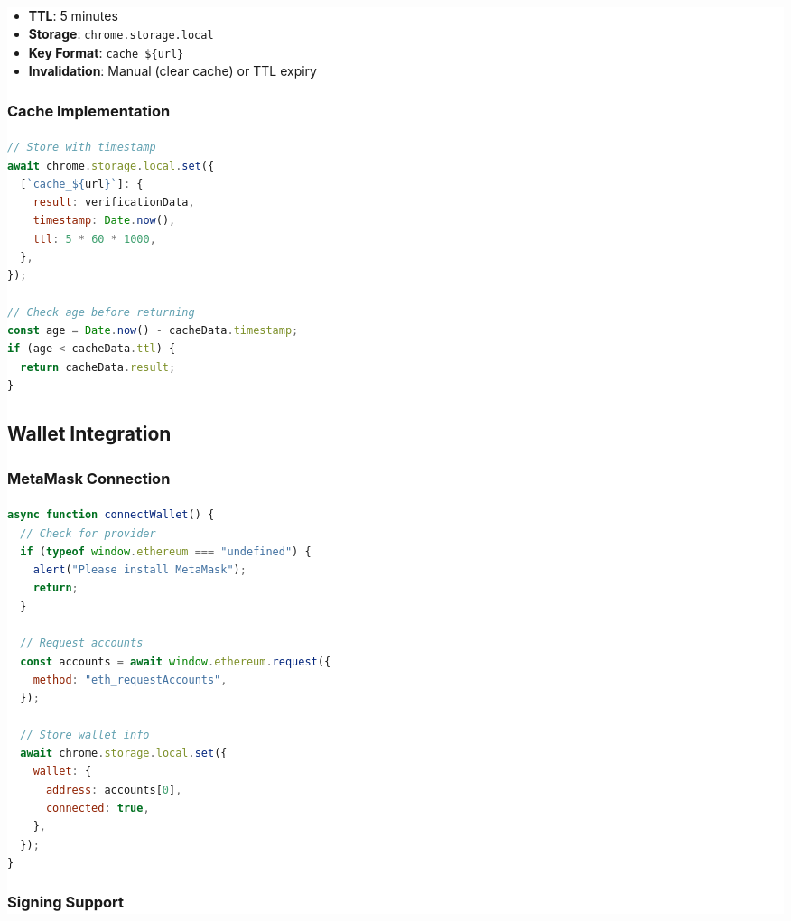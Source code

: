 - **TTL**: 5 minutes
- **Storage**: `chrome.storage.local`
- **Key Format**: `cache_${url}`
- **Invalidation**: Manual (clear cache) or TTL expiry

### Cache Implementation

```javascript
// Store with timestamp
await chrome.storage.local.set({
  [`cache_${url}`]: {
    result: verificationData,
    timestamp: Date.now(),
    ttl: 5 * 60 * 1000,
  },
});

// Check age before returning
const age = Date.now() - cacheData.timestamp;
if (age < cacheData.ttl) {
  return cacheData.result;
}
```

## Wallet Integration

### MetaMask Connection

```javascript
async function connectWallet() {
  // Check for provider
  if (typeof window.ethereum === "undefined") {
    alert("Please install MetaMask");
    return;
  }

  // Request accounts
  const accounts = await window.ethereum.request({
    method: "eth_requestAccounts",
  });

  // Store wallet info
  await chrome.storage.local.set({
    wallet: {
      address: accounts[0],
      connected: true,
    },
  });
}
```

### Signing Support
